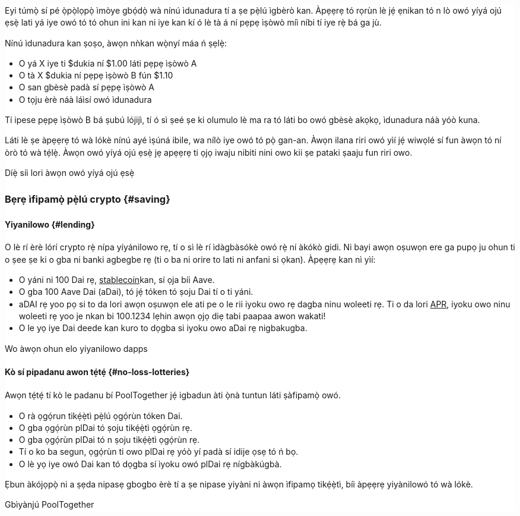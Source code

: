 Eyi túmọ̀ sí pé ọ̀pọ̀lọpọ̀ ìmòye gbọ́dọ̀ wà nínú ìdunadura tí a ṣe pẹ̀lú ìgbèrò kan. Àpẹẹrẹ tó rọrùn lè jẹ́ ẹnikan tó n lò owó yíyá ojú ẹsẹ̀ lati yá iye owó tó tó ohun ini kan ni iye kan kí ó lè tà á ní pẹpẹ ìṣòwò míì níbi tí iye rẹ̀ bá ga jù.

Nínú ìdunadura kan ṣoṣo, àwọn nǹkan wọ̀nyí máa ń ṣẹlẹ̀:

- O yá X iye ti $dukia ní $1.00 láti pẹpẹ ìṣòwò A
- O tà X $dukia ní pẹpẹ ìṣòwò B fún $1.10
- O san gbèsè padà sí pẹpẹ ìṣòwò A
- O tọju èrè náà láìsí owó ìdunadura

Tí ipese pẹpẹ ìṣòwò B bá ṣubú lójijì, tí ó sì ṣeé ṣe ki olumulo lè ma ra tó láti bo owó gbèsè akọkọ, ìdunadura náà yóò kuna.

Láti lè ṣe àpẹẹrẹ tó wà lókè nínú ayé ìṣúná ibile, wa nílò iye owó tó pọ̀ gan-an. Àwọn ilana riri owó yìí jẹ́ wiwọlé sí fun àwọn tó ní òrò tó wà tẹ́lẹ̀. Àwọn owó yíyá ojú ẹsẹ̀ jẹ apẹẹrẹ ti ọjọ iwaju nibiti nini owo kii ṣe pataki ṣaaju fun riri owo.

<ButtonLink isSecondary href="https://aave.com/flash-loans/">
  Díẹ̀ síi lori àwọn owó yíyá ojú ẹsẹ̀
</ButtonLink>

<Divider />

### Bẹrẹ ìfipamọ̀ pẹ̀lú crypto {#saving}

#### Yiyanilowo {#lending}

O lè rí èrè lórí crypto rẹ̀ nípa yíyánilowo rẹ, tí o sì lè rí ìdàgbàsókè owó rẹ̀ ní àkókò gidi. Ni bayi awọn oṣuwọn ere ga pupọ ju ohun ti o ṣee ṣe ki o gba ni banki agbegbe rẹ (ti o ba ni orire to lati ni anfani si ọkan). Àpẹẹrẹ kan nì yìí:

- O yáni ni 100 Dai rẹ, [stablecoin](/stablecoins/)kan, sí ọja bíi Aave.
- O gba 100 Aave Dai (aDai), tó jẹ́ tóken tó ṣoju Dai tí o ti yáni.
- aDAI rẹ yoo pọ si to da lori awọn oṣuwọn ele ati pe o le rii iyoku owo rẹ dagba ninu woleeti rẹ. Ti o da lori [APR](/glossary/#apr), iyoku owo ninu woleeti rẹ yoo je nkan bi 100.1234 lẹhin awọn ọjọ diẹ tabi paapaa awon wakati!
- O le yọ iye Dai deede kan kuro to dọgba si iyoku owo aDai rẹ nigbakugba.

<ButtonLink href="/dapps/?category=finance#explore">
  Wo àwọn ohun elo yiyanilowo dapps
</ButtonLink>

#### Kò sí pipadanu awon tẹ́tẹ́ {#no-loss-lotteries}

Awọn tẹ́tẹ́ tí kò le padanu bí PoolTogether jẹ́ igbadun àti ọ̀nà tuntun láti ṣàfipamọ̀ owó.

- O rà ọgọ́run tikẹ́ẹ̀tì pẹ̀lú ọgọ́rùn tóken Dai.
- O gba ọgọ́rùn plDai tó ṣoju tikẹ́ẹ̀tì ọgọ́rùn rẹ.
- O gba ọgọ́rùn plDai tó n ṣoju tikẹ́ẹ̀tì ọgọ́rùn rẹ.
- Tí o ko ba segun, ọgọ́rùn ti owo plDai rẹ yóò yí padà sí idije ọsẹ tó ń bọ.
- O lè yọ iye owó Dai kan tó dọgba sí ìyoku owó plDai rẹ nígbàkúgbà.

Ẹbun àkójọpọ̀ ni a ṣẹda nipasẹ gbogbo èrè tí a ṣe nipase yiyàni ni àwọn ìfipamọ tikẹ́ẹ̀tì, bíi àpẹẹrẹ yiyànilowó tó wà lókè.

<ButtonLink isSecondary href="https://pooltogether.com">
  Gbìyànjú PoolTogether
</ButtonLink>
